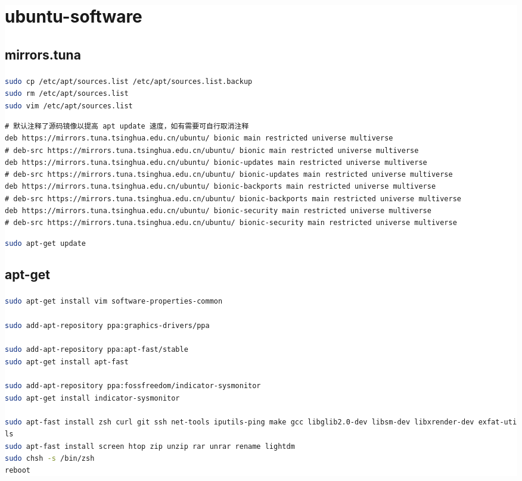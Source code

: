# ubuntu-software

## mirrors.tuna

```bash
sudo cp /etc/apt/sources.list /etc/apt/sources.list.backup
sudo rm /etc/apt/sources.list
sudo vim /etc/apt/sources.list
```

```txt
# 默认注释了源码镜像以提高 apt update 速度，如有需要可自行取消注释
deb https://mirrors.tuna.tsinghua.edu.cn/ubuntu/ bionic main restricted universe multiverse
# deb-src https://mirrors.tuna.tsinghua.edu.cn/ubuntu/ bionic main restricted universe multiverse
deb https://mirrors.tuna.tsinghua.edu.cn/ubuntu/ bionic-updates main restricted universe multiverse
# deb-src https://mirrors.tuna.tsinghua.edu.cn/ubuntu/ bionic-updates main restricted universe multiverse
deb https://mirrors.tuna.tsinghua.edu.cn/ubuntu/ bionic-backports main restricted universe multiverse
# deb-src https://mirrors.tuna.tsinghua.edu.cn/ubuntu/ bionic-backports main restricted universe multiverse
deb https://mirrors.tuna.tsinghua.edu.cn/ubuntu/ bionic-security main restricted universe multiverse
# deb-src https://mirrors.tuna.tsinghua.edu.cn/ubuntu/ bionic-security main restricted universe multiverse
```

```bash
sudo apt-get update
```

## apt-get

```bash
sudo apt-get install vim software-properties-common

sudo add-apt-repository ppa:graphics-drivers/ppa

sudo add-apt-repository ppa:apt-fast/stable
sudo apt-get install apt-fast

sudo add-apt-repository ppa:fossfreedom/indicator-sysmonitor
sudo apt-get install indicator-sysmonitor

sudo apt-fast install zsh curl git ssh net-tools iputils-ping make gcc libglib2.0-dev libsm-dev libxrender-dev exfat-utils
sudo apt-fast install screen htop zip unzip rar unrar rename lightdm
sudo chsh -s /bin/zsh
reboot

```
